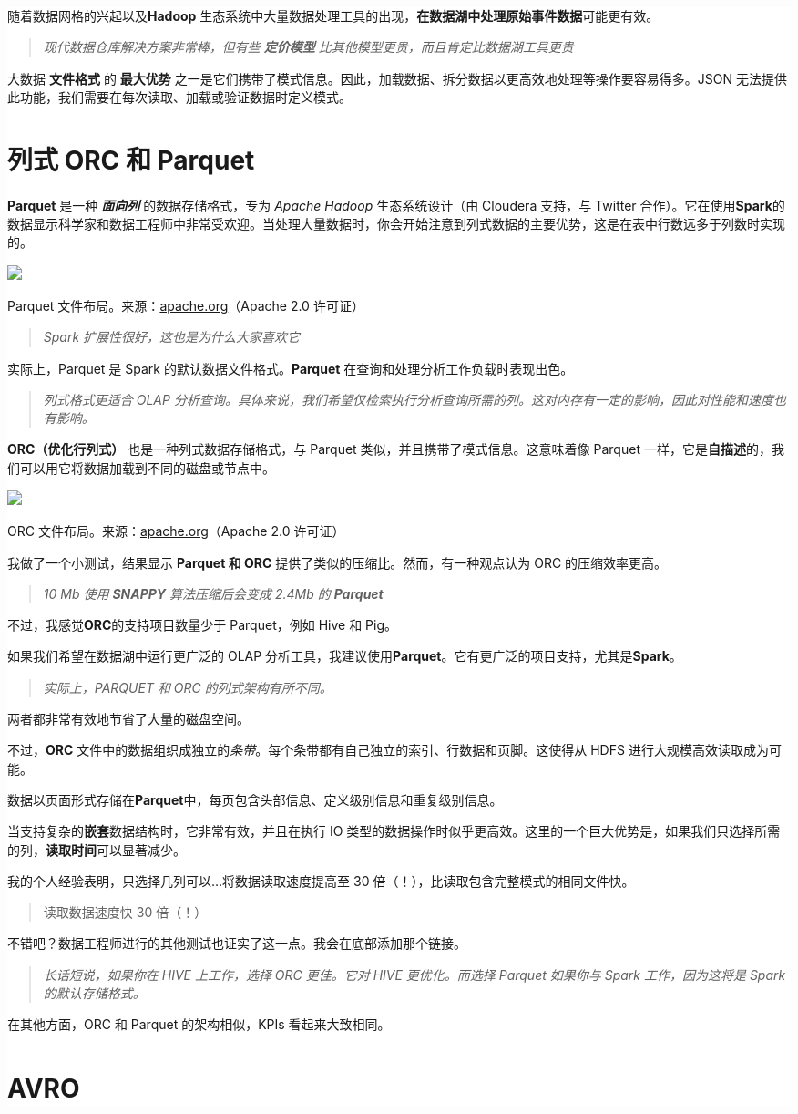 随着数据网格的兴起以及**Hadoop** 生态系统中大量数据处理工具的出现，**在数据湖中处理原始事件数据**可能更有效。

> *现代数据仓库解决方案非常棒，但有些* ***定价模型*** *比其他模型更贵，而且肯定比数据湖工具更贵*

大数据 **文件格式** 的 **最大优势** 之一是它们携带了模式信息。因此，加载数据、拆分数据以更高效地处理等操作要容易得多。JSON 无法提供此功能，我们需要在每次读取、加载或验证数据时定义模式。

# 列式 ORC 和 Parquet

**Parquet** 是一种 ***面向列*** 的数据存储格式，专为 *Apache Hadoop* 生态系统设计（由 Cloudera 支持，与 Twitter 合作）。它在使用**Spark**的数据显示科学家和数据工程师中非常受欢迎。当处理大量数据时，你会开始注意到列式数据的主要优势，这是在表中行数远多于列数时实现的。

![](../Images/45fc6ec974c1bc982924ea6d8d9a1976.png)

Parquet 文件布局。来源：[apache.org](http://apache.org)（Apache 2.0 许可证）

> *Spark 扩展性很好，这也是为什么大家喜欢它*

实际上，Parquet 是 Spark 的默认数据文件格式。**Parquet** 在查询和处理分析工作负载时表现出色。

> *列式格式更适合 OLAP 分析查询。具体来说，我们希望仅检索执行分析查询所需的列。这对内存有一定的影响，因此对性能和速度也有影响。*

**ORC（优化行列式）** 也是一种列式数据存储格式，与 Parquet 类似，并且携带了模式信息。这意味着像 Parquet 一样，它是**自描述**的，我们可以用它将数据加载到不同的磁盘或节点中。

![](../Images/b7301da75334cf83797ce798485045a3.png)

ORC 文件布局。来源：[apache.org](http://apache.org)（Apache 2.0 许可证）

我做了一个小测试，结果显示 **Parquet 和 ORC** 提供了类似的压缩比。然而，有一种观点认为 ORC 的压缩效率更高。

> *10 Mb 使用* ***SNAPPY*** *算法压缩后会变成 2.4Mb 的* ***Parquet***

不过，我感觉**ORC**的支持项目数量少于 Parquet，例如 Hive 和 Pig。

如果我们希望在数据湖中运行更广泛的 OLAP 分析工具，我建议使用**Parquet**。它有更广泛的项目支持，尤其是**Spark**。

> *实际上，PARQUET 和 ORC 的列式架构有所不同。*

两者都非常有效地节省了大量的磁盘空间。

不过，**ORC** 文件中的数据组织成独立的*条带*。每个条带都有自己独立的索引、行数据和页脚。这使得从 HDFS 进行大规模高效读取成为可能。

数据以页面形式存储在**Parquet**中，每页包含头部信息、定义级别信息和重复级别信息。

当支持复杂的**嵌套**数据结构时，它非常有效，并且在执行 IO 类型的数据操作时似乎更高效。这里的一个巨大优势是，如果我们只选择所需的列，**读取时间**可以显著减少。

我的个人经验表明，只选择几列可以…将数据读取速度提高至 30 倍（！），比读取包含完整模式的相同文件快。

> 读取数据速度快 30 倍（！）

不错吧？数据工程师进行的其他测试也证实了这一点。我会在底部添加那个链接。

> *长话短说，如果你在 HIVE 上工作，选择 ORC 更佳。它对 HIVE 更优化。而选择 Parquet 如果你与 Spark 工作，因为这将是 Spark 的默认存储格式。*

在其他方面，ORC 和 Parquet 的架构相似，KPIs 看起来大致相同。

# AVRO
